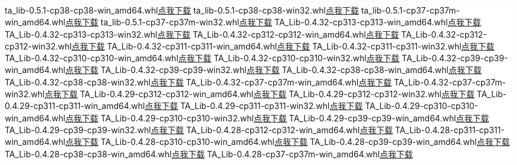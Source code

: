 <tr><td>ta_lib-0.5.1-cp38-cp38-win_amd64.whl</td><td><a href="https://mbd.pub/o/bread/Z5eTmJpx">点我下载</a></td></tr>
<tr><td>ta_lib-0.5.1-cp38-cp38-win32.whl</td><td><a href="https://mbd.pub/o/bread/Z5eTmJpw">点我下载</a></td></tr>
<tr><td>ta_lib-0.5.1-cp37-cp37m-win_amd64.whl</td><td><a href="https://mbd.pub/o/bread/Z5eTmJpv">点我下载</a></td></tr>
<tr><td>ta_lib-0.5.1-cp37-cp37m-win32.whl</td><td><a href="https://mbd.pub/o/bread/Z5eTmJpu">点我下载</a></td></tr>
<tr><td>TA_Lib-0.4.32-cp313-cp313-win_amd64.whl</td><td><a href="https://mbd.pub/o/bread/Zpucm5hy">点我下载</a></td></tr>
<tr><td>TA_Lib-0.4.32-cp313-cp313-win32.whl</td><td><a href="https://mbd.pub/o/bread/Zpucm5lr">点我下载</a></td></tr>
<tr><td>TA_Lib-0.4.32-cp312-cp312-win_amd64.whl</td><td><a href="https://mbd.pub/o/bread/Zpucm5ps">点我下载</a></td></tr>
<tr><td>TA_Lib-0.4.32-cp312-cp312-win32.whl</td><td><a href="https://mbd.pub/o/bread/Zpucm5pt">点我下载</a></td></tr>
<tr><td>TA_Lib-0.4.32-cp311-cp311-win_amd64.whl</td><td><a href="https://mbd.pub/o/bread/Zpucm5pq">点我下载</a></td></tr>
<tr><td>TA_Lib-0.4.32-cp311-cp311-win32.whl</td><td><a href="https://mbd.pub/o/bread/Zpucm5pr">点我下载</a></td></tr>
<tr><td>TA_Lib-0.4.32-cp310-cp310-win_amd64.whl</td><td><a href="https://mbd.pub/o/bread/Zpucm5ly">点我下载</a></td></tr>
<tr><td>TA_Lib-0.4.32-cp310-cp310-win32.whl</td><td><a href="https://mbd.pub/o/bread/Zpucm5pp">点我下载</a></td></tr>
<tr><td>TA_Lib-0.4.32-cp39-cp39-win_amd64.whl</td><td><a href="https://mbd.pub/o/bread/Zpucm5lw">点我下载</a></td></tr>
<tr><td>TA_Lib-0.4.32-cp39-cp39-win32.whl</td><td><a href="https://mbd.pub/o/bread/Zpucm5lx">点我下载</a></td></tr>
<tr><td>TA_Lib-0.4.32-cp38-cp38-win_amd64.whl</td><td><a href="https://mbd.pub/o/bread/Zpucm5lu">点我下载</a></td></tr>
<tr><td>TA_Lib-0.4.32-cp38-cp38-win32.whl</td><td><a href="https://mbd.pub/o/bread/Zpucm5lv">点我下载</a></td></tr>
<tr><td>TA_Lib-0.4.32-cp37-cp37m-win_amd64.whl</td><td><a href="https://mbd.pub/o/bread/Zpucm5ls">点我下载</a></td></tr>
<tr><td>TA_Lib-0.4.32-cp37-cp37m-win32.whl</td><td><a href="https://mbd.pub/o/bread/Zpucm5lt">点我下载</a></td></tr>
<tr><td>TA_Lib-0.4.29-cp312-cp312-win_amd64.whl</td><td><a href="https://mbd.pub/o/bread/Zpucm5hw">点我下载</a></td></tr>
<tr><td>TA_Lib-0.4.29-cp312-cp312-win32.whl</td><td><a href="https://mbd.pub/o/bread/Zpucm5hx">点我下载</a></td></tr>
<tr><td>TA_Lib-0.4.29-cp311-cp311-win_amd64.whl</td><td><a href="https://mbd.pub/o/bread/Zpucm5hu">点我下载</a></td></tr>
<tr><td>TA_Lib-0.4.29-cp311-cp311-win32.whl</td><td><a href="https://mbd.pub/o/bread/Zpucm5hv">点我下载</a></td></tr>
<tr><td>TA_Lib-0.4.29-cp310-cp310-win_amd64.whl</td><td><a href="https://mbd.pub/o/bread/Zpucm5hs">点我下载</a></td></tr>
<tr><td>TA_Lib-0.4.29-cp310-cp310-win32.whl</td><td><a href="https://mbd.pub/o/bread/Zpucm5ht">点我下载</a></td></tr>
<tr><td>TA_Lib-0.4.29-cp39-cp39-win_amd64.whl</td><td><a href="https://mbd.pub/o/bread/Zpucm5hq">点我下载</a></td></tr>
<tr><td>TA_Lib-0.4.29-cp39-cp39-win32.whl</td><td><a href="https://mbd.pub/o/bread/Zpucm5hr">点我下载</a></td></tr>
<tr><td>TA_Lib-0.4.28-cp312-cp312-win_amd64.whl</td><td><a href="https://mbd.pub/o/bread/aJaak5pr">点我下载</a></td></tr>
<tr><td>TA_Lib-0.4.28-cp311-cp311-win_amd64.whl</td><td><a href="https://mbd.pub/o/bread/aJaak5pq">点我下载</a></td></tr>
<tr><td>TA_Lib-0.4.28-cp310-cp310-win_amd64.whl</td><td><a href="https://mbd.pub/o/bread/aJaak5pp">点我下载</a></td></tr>
<tr><td>TA_Lib-0.4.28-cp39-cp39-win_amd64.whl</td><td><a href="https://mbd.pub/o/bread/aJaak5ly">点我下载</a></td></tr>
<tr><td>TA_Lib-0.4.28-cp38-cp38-win_amd64.whl</td><td><a href="https://mbd.pub/o/bread/aJaak5pu">点我下载</a></td></tr>
<tr><td>TA_Lib-0.4.28-cp37-cp37m-win_amd64.whl</td><td><a href="https://mbd.pub/o/bread/aJaak5pt">点我下载</a></td></tr>